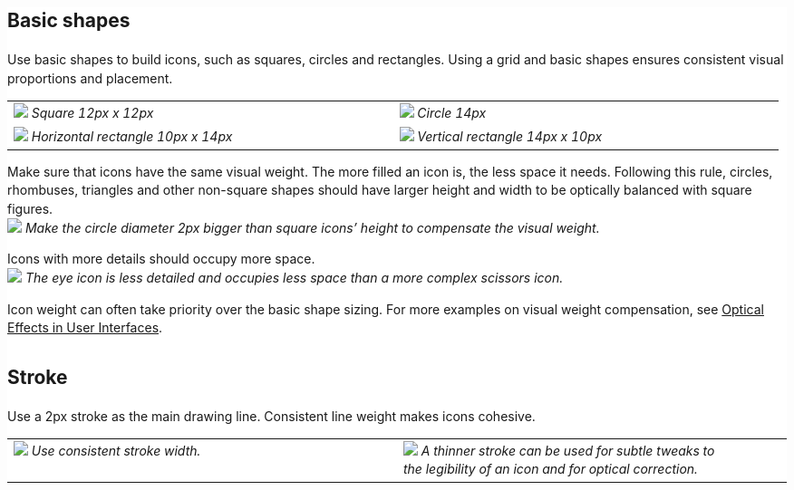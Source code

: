 </table>


## Basic shapes
Use basic shapes to build icons, such as squares, circles and rectangles. Using a grid and basic shapes ensures consistent visual proportions and placement.

<table>
<col width="30%">
<col width="30%">
<tr>
    <td> <img src="{{site.baseurl}}/images/icons/shape_square.png"> <em> Square 12px x 12px </em></td>
    <td> <img src="{{site.baseurl}}/images/icons/shape_circle.png"> <em> Circle 14px </em></td>
</tr>
<tr>
    <td> <img src="{{site.baseurl}}/images/icons/shape_rect_horizontal.png"> <em> Horizontal rectangle 10px x 14px</em></td>
    <td> <img src="{{site.baseurl}}/images/icons/shape_rect_vertical.png"> <em> Vertical rectangle 14px x 10px </em></td>
</tr>
</table>

Make sure that icons have the same visual weight. The more filled an icon is, the less space it needs. Following this rule, circles, rhombuses, triangles and other non-square shapes should have larger height and width to be optically balanced with square figures.  
![]({{site.baseurl}}/images/icons/shapes_weight_1.png)
*Make the circle diameter 2px bigger than square icons’ height to compensate the visual weight.*

Icons with more details should occupy more space.  
![]({{site.baseurl}}/images/icons/shapes_weight_2.png)
*The eye icon is less detailed and occupies less space than a more complex scissors icon.*

Icon weight can often take priority over the basic shape sizing. For more examples on visual weight compensation, see [Optical Effects in User Interfaces](https://medium.muz.li/optical-effects-9fca82b4cd9a). 


## Stroke

Use a 2px stroke as the main drawing line. Consistent line weight makes icons cohesive.

<table>
<col width="30%">
<col width="30%">
<tr>
    <td> <img src="{{site.baseurl}}/images/icons/stroke_download.png">
         <em> Use consistent stroke width.</em> </td>
    <td> <img src="{{site.baseurl}}/images/icons/stroke_calc.png"> 
         <em> A thinner stroke can be used for subtle tweaks to the&nbsp;legibility of an icon and for optical correction.</em> </td>
</tr>
</table>
